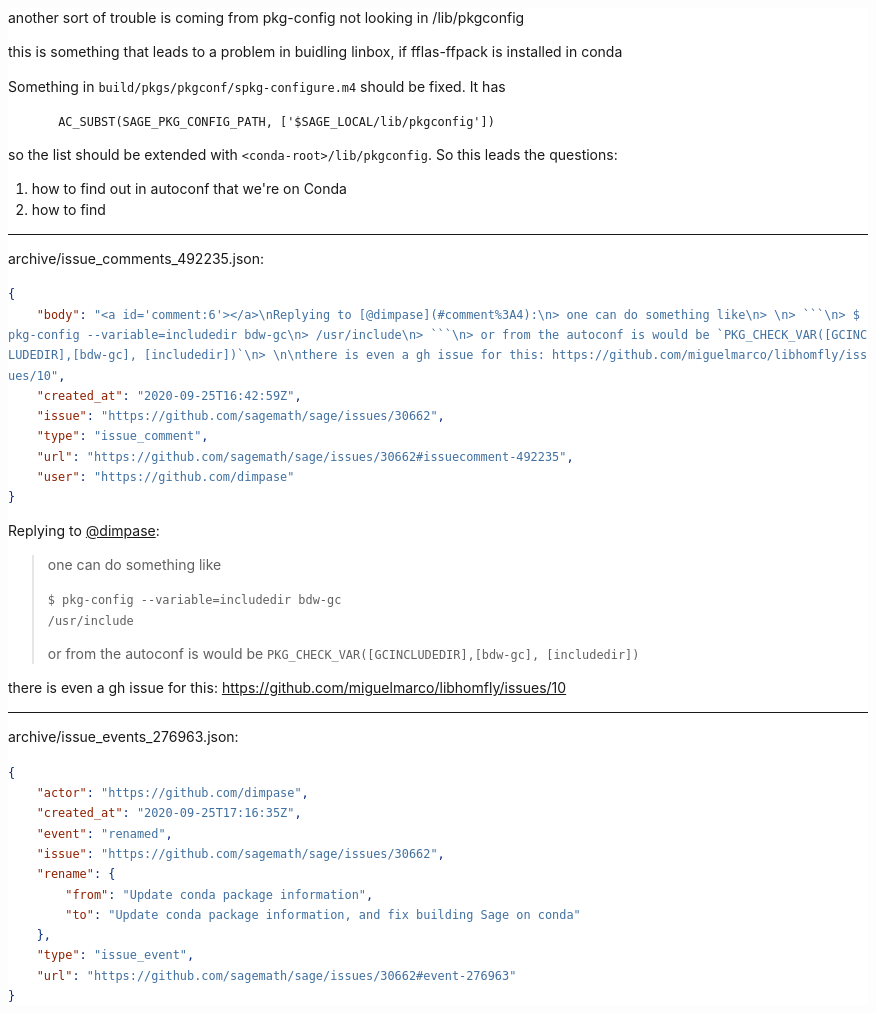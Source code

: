 <a id='comment:5'></a>
another sort of trouble is coming from pkg-config not looking in <conda-root>/lib/pkgconfig

this is something that leads to a problem in buidling linbox, if fflas-ffpack is installed in conda

Something in `build/pkgs/pkgconf/spkg-configure.m4` should be fixed. It has

```
       AC_SUBST(SAGE_PKG_CONFIG_PATH, ['$SAGE_LOCAL/lib/pkgconfig'])
```
so the list should be extended with `<conda-root>/lib/pkgconfig`. So this leads the questions:

1. how to find out in autoconf that we're on Conda
2. how to find <conda-root>



---

archive/issue_comments_492235.json:
```json
{
    "body": "<a id='comment:6'></a>\nReplying to [@dimpase](#comment%3A4):\n> one can do something like\n> \n> ```\n> $ pkg-config --variable=includedir bdw-gc\n> /usr/include\n> ```\n> or from the autoconf is would be `PKG_CHECK_VAR([GCINCLUDEDIR],[bdw-gc], [includedir])`\n> \n\nthere is even a gh issue for this: https://github.com/miguelmarco/libhomfly/issues/10",
    "created_at": "2020-09-25T16:42:59Z",
    "issue": "https://github.com/sagemath/sage/issues/30662",
    "type": "issue_comment",
    "url": "https://github.com/sagemath/sage/issues/30662#issuecomment-492235",
    "user": "https://github.com/dimpase"
}
```

<a id='comment:6'></a>
Replying to [@dimpase](#comment%3A4):
> one can do something like
> 
> ```
> $ pkg-config --variable=includedir bdw-gc
> /usr/include
> ```
> or from the autoconf is would be `PKG_CHECK_VAR([GCINCLUDEDIR],[bdw-gc], [includedir])`
> 

there is even a gh issue for this: https://github.com/miguelmarco/libhomfly/issues/10



---

archive/issue_events_276963.json:
```json
{
    "actor": "https://github.com/dimpase",
    "created_at": "2020-09-25T17:16:35Z",
    "event": "renamed",
    "issue": "https://github.com/sagemath/sage/issues/30662",
    "rename": {
        "from": "Update conda package information",
        "to": "Update conda package information, and fix building Sage on conda"
    },
    "type": "issue_event",
    "url": "https://github.com/sagemath/sage/issues/30662#event-276963"
}
```
